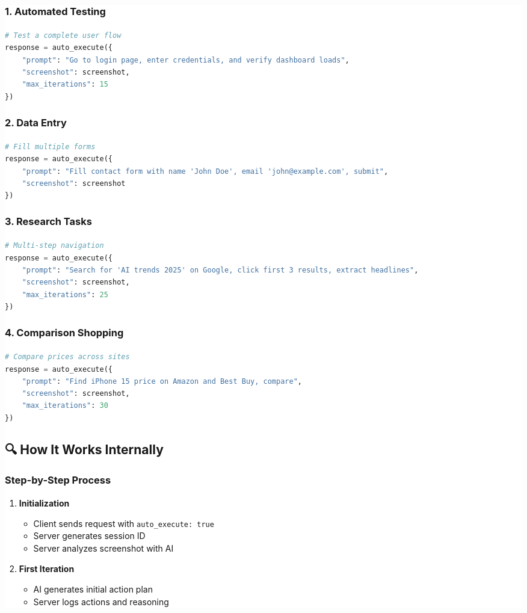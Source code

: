 ### 1. Automated Testing
```python
# Test a complete user flow
response = auto_execute({
    "prompt": "Go to login page, enter credentials, and verify dashboard loads",
    "screenshot": screenshot,
    "max_iterations": 15
})
```

### 2. Data Entry
```python
# Fill multiple forms
response = auto_execute({
    "prompt": "Fill contact form with name 'John Doe', email 'john@example.com', submit",
    "screenshot": screenshot
})
```

### 3. Research Tasks
```python
# Multi-step navigation
response = auto_execute({
    "prompt": "Search for 'AI trends 2025' on Google, click first 3 results, extract headlines",
    "screenshot": screenshot,
    "max_iterations": 25
})
```

### 4. Comparison Shopping
```python
# Compare prices across sites
response = auto_execute({
    "prompt": "Find iPhone 15 price on Amazon and Best Buy, compare",
    "screenshot": screenshot,
    "max_iterations": 30
})
```

## 🔍 How It Works Internally

### Step-by-Step Process

1. **Initialization**
   - Client sends request with `auto_execute: true`
   - Server generates session ID
   - Server analyzes screenshot with AI

2. **First Iteration**
   - AI generates initial action plan
   - Server logs actions and reasoning

